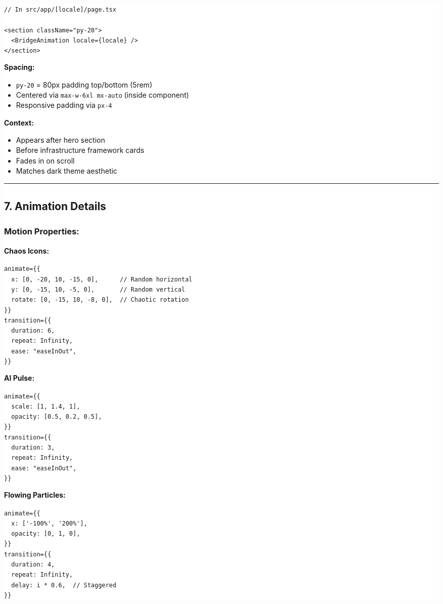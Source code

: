 ```tsx
// In src/app/[locale]/page.tsx

<section className="py-20">
  <BridgeAnimation locale={locale} />
</section>
```

**Spacing:**
- `py-20` = 80px padding top/bottom (5rem)
- Centered via `max-w-6xl mx-auto` (inside component)
- Responsive padding via `px-4`

**Context:**
- Appears after hero section
- Before infrastructure framework cards
- Fades in on scroll
- Matches dark theme aesthetic

---

## 7. Animation Details

### **Motion Properties:**

**Chaos Icons:**
```tsx
animate={{
  x: [0, -20, 10, -15, 0],      // Random horizontal
  y: [0, -15, 10, -5, 0],       // Random vertical
  rotate: [0, -15, 10, -8, 0],  // Chaotic rotation
}}
transition={{
  duration: 6,
  repeat: Infinity,
  ease: "easeInOut",
}}
```

**AI Pulse:**
```tsx
animate={{
  scale: [1, 1.4, 1],
  opacity: [0.5, 0.2, 0.5],
}}
transition={{
  duration: 3,
  repeat: Infinity,
  ease: "easeInOut",
}}
```

**Flowing Particles:**
```tsx
animate={{
  x: ['-100%', '200%'],
  opacity: [0, 1, 0],
}}
transition={{
  duration: 4,
  repeat: Infinity,
  delay: i * 0.6,  // Staggered
}}
```
